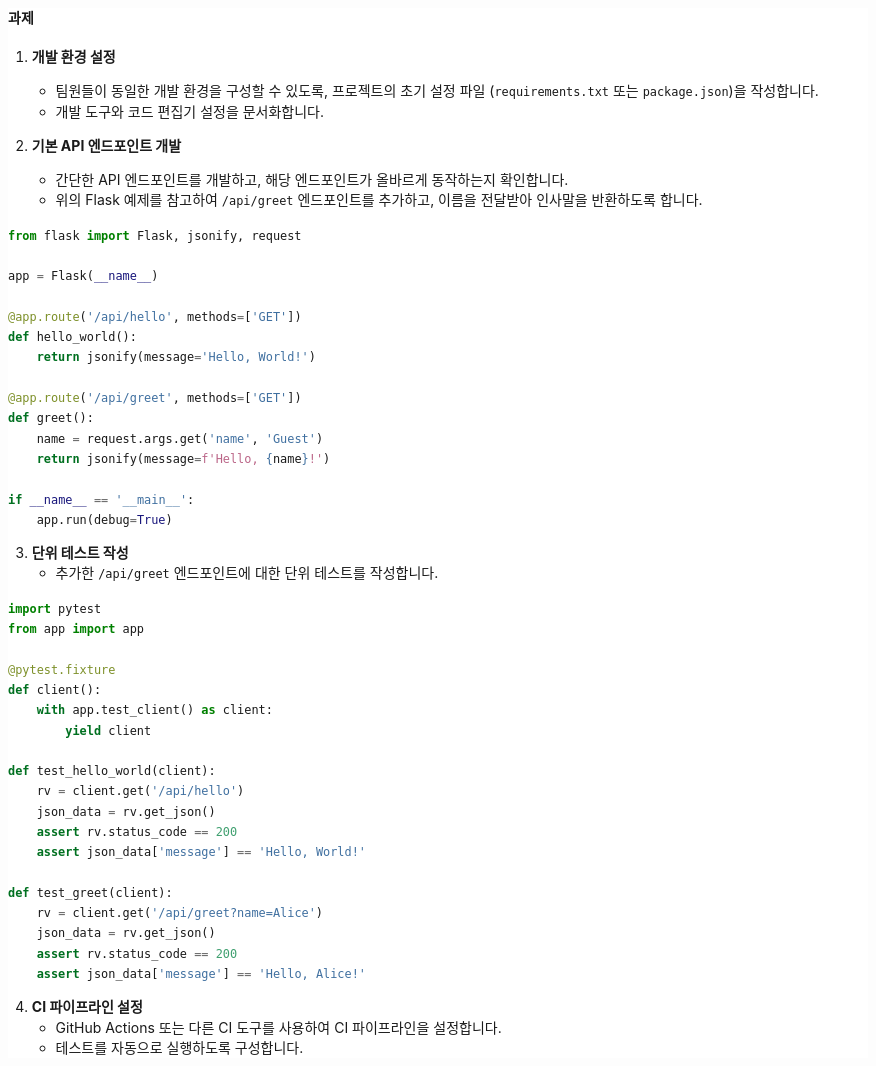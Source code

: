 #### 과제

1. **개발 환경 설정**
   - 팀원들이 동일한 개발 환경을 구성할 수 있도록, 프로젝트의 초기 설정 파일 (`requirements.txt` 또는 `package.json`)을 작성합니다.
   - 개발 도구와 코드 편집기 설정을 문서화합니다.

2. **기본 API 엔드포인트 개발**
   - 간단한 API 엔드포인트를 개발하고, 해당 엔드포인트가 올바르게 동작하는지 확인합니다.
   - 위의 Flask 예제를 참고하여 `/api/greet` 엔드포인트를 추가하고, 이름을 전달받아 인사말을 반환하도록 합니다.

```python
from flask import Flask, jsonify, request

app = Flask(__name__)

@app.route('/api/hello', methods=['GET'])
def hello_world():
    return jsonify(message='Hello, World!')

@app.route('/api/greet', methods=['GET'])
def greet():
    name = request.args.get('name', 'Guest')
    return jsonify(message=f'Hello, {name}!')

if __name__ == '__main__':
    app.run(debug=True)
```

3. **단위 테스트 작성**
   - 추가한 `/api/greet` 엔드포인트에 대한 단위 테스트를 작성합니다.

```python
import pytest
from app import app

@pytest.fixture
def client():
    with app.test_client() as client:
        yield client

def test_hello_world(client):
    rv = client.get('/api/hello')
    json_data = rv.get_json()
    assert rv.status_code == 200
    assert json_data['message'] == 'Hello, World!'

def test_greet(client):
    rv = client.get('/api/greet?name=Alice')
    json_data = rv.get_json()
    assert rv.status_code == 200
    assert json_data['message'] == 'Hello, Alice!'
```

4. **CI 파이프라인 설정**
   - GitHub Actions 또는 다른 CI 도구를 사용하여 CI 파이프라인을 설정합니다.
   - 테스트를 자동으로 실행하도록 구성합니다.
